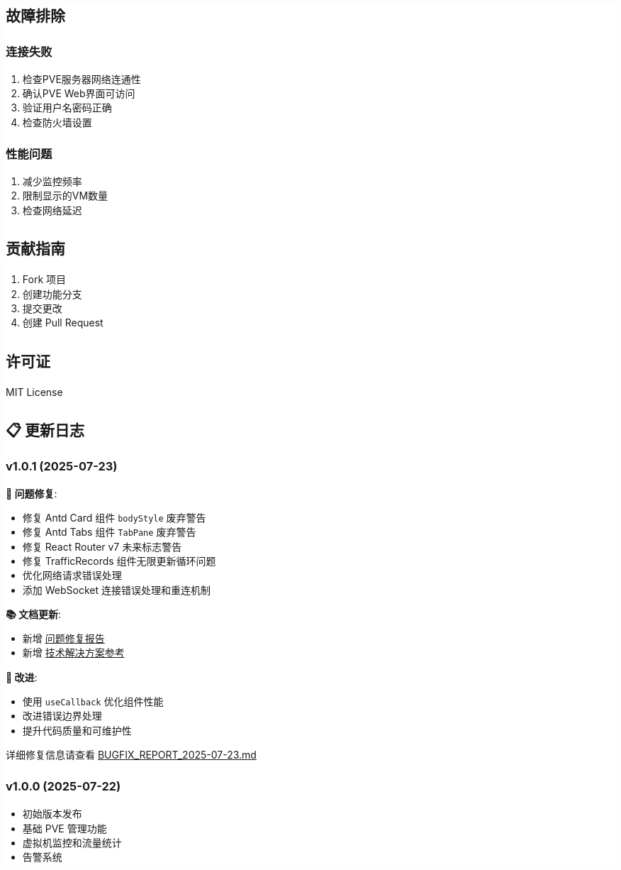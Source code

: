 ## 故障排除

### 连接失败
1. 检查PVE服务器网络连通性
2. 确认PVE Web界面可访问
3. 验证用户名密码正确
4. 检查防火墙设置

### 性能问题
1. 减少监控频率
2. 限制显示的VM数量
3. 检查网络延迟

## 贡献指南

1. Fork 项目
2. 创建功能分支
3. 提交更改
4. 创建 Pull Request

## 许可证

MIT License

## 📋 更新日志

### v1.0.1 (2025-07-23)

**🔧 问题修复**:
- 修复 Antd Card 组件 `bodyStyle` 废弃警告
- 修复 Antd Tabs 组件 `TabPane` 废弃警告  
- 修复 React Router v7 未来标志警告
- 修复 TrafficRecords 组件无限更新循环问题
- 优化网络请求错误处理
- 添加 WebSocket 连接错误处理和重连机制

**📚 文档更新**:
- 新增 [问题修复报告](BUGFIX_REPORT_2025-07-23.md)
- 新增 [技术解决方案参考](TECHNICAL_SOLUTIONS.md)

**🚀 改进**:
- 使用 `useCallback` 优化组件性能
- 改进错误边界处理
- 提升代码质量和可维护性  

详细修复信息请查看 [BUGFIX_REPORT_2025-07-23.md](BUGFIX_REPORT_2025-07-23.md)

### v1.0.0 (2025-07-22)
- 初始版本发布
- 基础 PVE 管理功能
- 虚拟机监控和流量统计
- 告警系统
